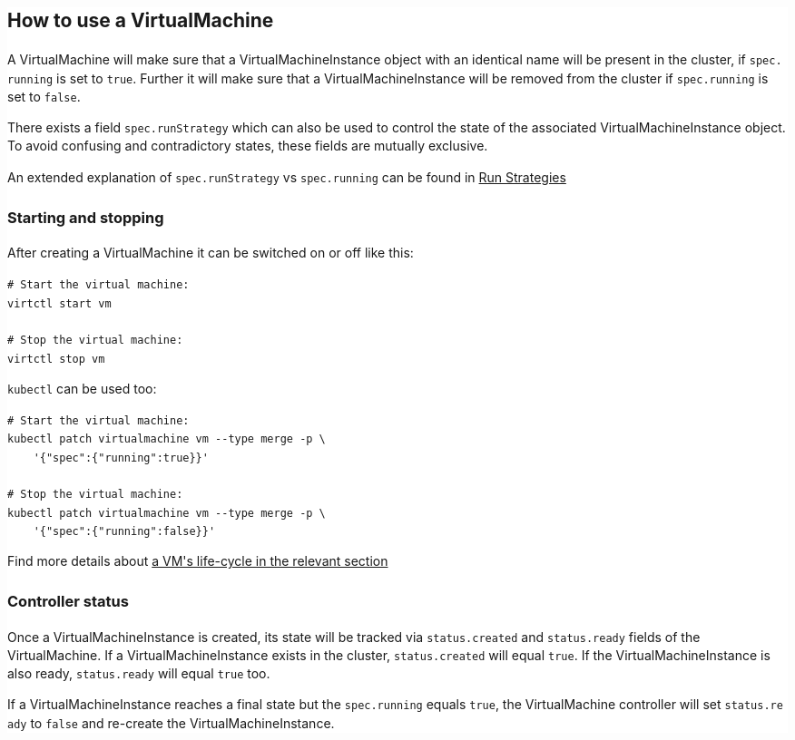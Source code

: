 ## How to use a VirtualMachine

A VirtualMachine will make sure that a VirtualMachineInstance object
with an identical name will be present in the cluster, if `spec.running`
is set to `true`. Further it will make sure that a
VirtualMachineInstance will be removed from the cluster if
`spec.running` is set to `false`.

There exists a field `spec.runStrategy` which can also be used to
control the state of the associated VirtualMachineInstance object. To
avoid confusing and contradictory states, these fields are mutually
exclusive.

An extended explanation of `spec.runStrategy` vs `spec.running` can be
found in [Run Strategies](./compute/run_strategies.md)

### Starting and stopping

After creating a VirtualMachine it can be switched on or off like this:

    # Start the virtual machine:
    virtctl start vm

    # Stop the virtual machine:
    virtctl stop vm

`kubectl` can be used too:

    # Start the virtual machine:
    kubectl patch virtualmachine vm --type merge -p \
        '{"spec":{"running":true}}'

    # Stop the virtual machine:
    kubectl patch virtualmachine vm --type merge -p \
        '{"spec":{"running":false}}'

Find more details about [a VM's life-cycle in the relevant section](./user_workloads/lifecycle.md)

### Controller status

Once a VirtualMachineInstance is created, its state will be tracked via
`status.created` and `status.ready` fields of the VirtualMachine. If a
VirtualMachineInstance exists in the cluster, `status.created` will equal
`true`. If the VirtualMachineInstance is also ready, `status.ready` will
equal `true` too.

If a VirtualMachineInstance reaches a final state but the `spec.running`
equals `true`, the VirtualMachine controller will set `status.ready` to
`false` and re-create the VirtualMachineInstance.
